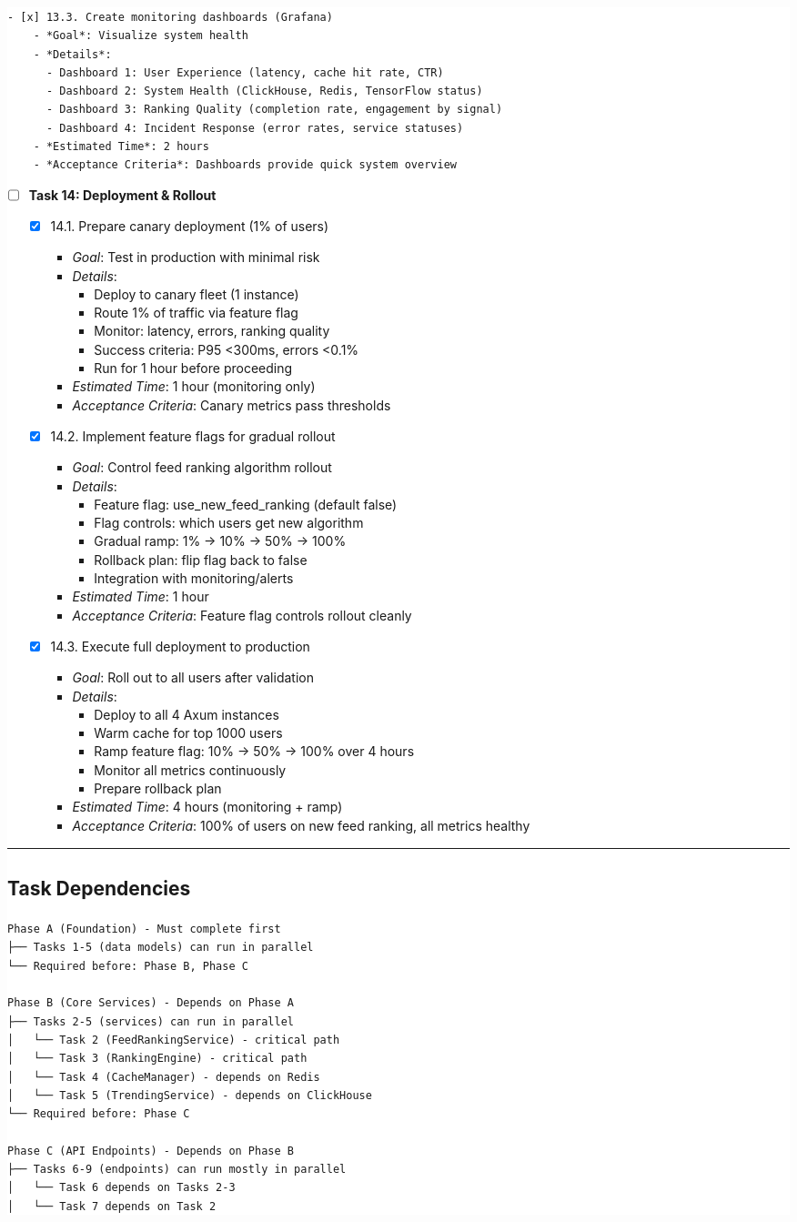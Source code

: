     - [x] 13.3. Create monitoring dashboards (Grafana)
        - *Goal*: Visualize system health
        - *Details*:
          - Dashboard 1: User Experience (latency, cache hit rate, CTR)
          - Dashboard 2: System Health (ClickHouse, Redis, TensorFlow status)
          - Dashboard 3: Ranking Quality (completion rate, engagement by signal)
          - Dashboard 4: Incident Response (error rates, service statuses)
        - *Estimated Time*: 2 hours
        - *Acceptance Criteria*: Dashboards provide quick system overview

- [ ] **Task 14: Deployment & Rollout**
    - [x] 14.1. Prepare canary deployment (1% of users)
        - *Goal*: Test in production with minimal risk
        - *Details*:
          - Deploy to canary fleet (1 instance)
          - Route 1% of traffic via feature flag
          - Monitor: latency, errors, ranking quality
          - Success criteria: P95 <300ms, errors <0.1%
          - Run for 1 hour before proceeding
        - *Estimated Time*: 1 hour (monitoring only)
        - *Acceptance Criteria*: Canary metrics pass thresholds

    - [x] 14.2. Implement feature flags for gradual rollout
        - *Goal*: Control feed ranking algorithm rollout
        - *Details*:
          - Feature flag: use_new_feed_ranking (default false)
          - Flag controls: which users get new algorithm
          - Gradual ramp: 1% → 10% → 50% → 100%
          - Rollback plan: flip flag back to false
          - Integration with monitoring/alerts
        - *Estimated Time*: 1 hour
        - *Acceptance Criteria*: Feature flag controls rollout cleanly

    - [x] 14.3. Execute full deployment to production
        - *Goal*: Roll out to all users after validation
        - *Details*:
          - Deploy to all 4 Axum instances
          - Warm cache for top 1000 users
          - Ramp feature flag: 10% → 50% → 100% over 4 hours
          - Monitor all metrics continuously
          - Prepare rollback plan
        - *Estimated Time*: 4 hours (monitoring + ramp)
        - *Acceptance Criteria*: 100% of users on new feed ranking, all metrics healthy

---

## Task Dependencies

```
Phase A (Foundation) - Must complete first
├── Tasks 1-5 (data models) can run in parallel
└── Required before: Phase B, Phase C

Phase B (Core Services) - Depends on Phase A
├── Tasks 2-5 (services) can run in parallel
│   └── Task 2 (FeedRankingService) - critical path
│   └── Task 3 (RankingEngine) - critical path
│   └── Task 4 (CacheManager) - depends on Redis
│   └── Task 5 (TrendingService) - depends on ClickHouse
└── Required before: Phase C

Phase C (API Endpoints) - Depends on Phase B
├── Tasks 6-9 (endpoints) can run mostly in parallel
│   └── Task 6 depends on Tasks 2-3
│   └── Task 7 depends on Task 2
```